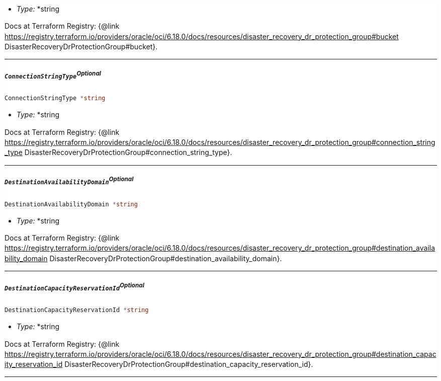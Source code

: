 - *Type:* *string

Docs at Terraform Registry: {@link https://registry.terraform.io/providers/oracle/oci/6.18.0/docs/resources/disaster_recovery_dr_protection_group#bucket DisasterRecoveryDrProtectionGroup#bucket}.

---

##### `ConnectionStringType`<sup>Optional</sup> <a name="ConnectionStringType" id="rhizo-co-terraform-provider-oci.disasterRecoveryDrProtectionGroup.DisasterRecoveryDrProtectionGroupMembers.property.connectionStringType"></a>

```go
ConnectionStringType *string
```

- *Type:* *string

Docs at Terraform Registry: {@link https://registry.terraform.io/providers/oracle/oci/6.18.0/docs/resources/disaster_recovery_dr_protection_group#connection_string_type DisasterRecoveryDrProtectionGroup#connection_string_type}.

---

##### `DestinationAvailabilityDomain`<sup>Optional</sup> <a name="DestinationAvailabilityDomain" id="rhizo-co-terraform-provider-oci.disasterRecoveryDrProtectionGroup.DisasterRecoveryDrProtectionGroupMembers.property.destinationAvailabilityDomain"></a>

```go
DestinationAvailabilityDomain *string
```

- *Type:* *string

Docs at Terraform Registry: {@link https://registry.terraform.io/providers/oracle/oci/6.18.0/docs/resources/disaster_recovery_dr_protection_group#destination_availability_domain DisasterRecoveryDrProtectionGroup#destination_availability_domain}.

---

##### `DestinationCapacityReservationId`<sup>Optional</sup> <a name="DestinationCapacityReservationId" id="rhizo-co-terraform-provider-oci.disasterRecoveryDrProtectionGroup.DisasterRecoveryDrProtectionGroupMembers.property.destinationCapacityReservationId"></a>

```go
DestinationCapacityReservationId *string
```

- *Type:* *string

Docs at Terraform Registry: {@link https://registry.terraform.io/providers/oracle/oci/6.18.0/docs/resources/disaster_recovery_dr_protection_group#destination_capacity_reservation_id DisasterRecoveryDrProtectionGroup#destination_capacity_reservation_id}.

---